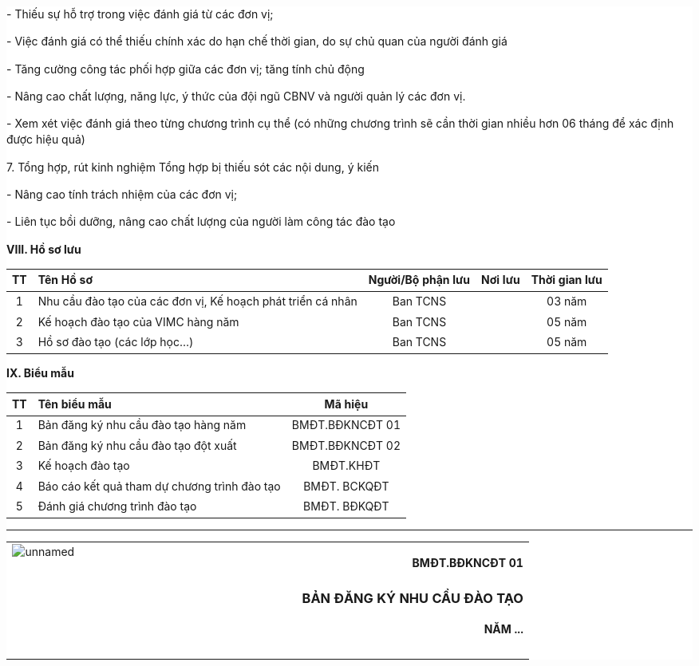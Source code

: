 <td style="text-align: left;"><p>- Thiếu sự hỗ trợ trong việc đánh giá
từ các đơn vị;</p>
<p>- Việc đánh giá có thể thiếu chính xác do hạn chế thời gian, do sự
chủ quan của người đánh giá</p></td>
<td style="text-align: left;"><p>- Tăng cường công tác phối hợp giữa các
đơn vị; tăng tính chủ động</p>
<p>- Nâng cao chất lượng, năng lực, ý thức của đội ngũ CBNV và người
quản lý các đơn vị.</p>
<p>- Xem xét việc đánh giá theo từng chương trình cụ thể (có những
chương trình sẽ cần thời gian nhiều hơn 06 tháng để xác định được hiệu
quả)</p></td>
</tr>
<tr>
<td style="text-align: left;">7. Tổng hợp, rút kinh nghiệm</td>
<td style="text-align: left;">Tổng hợp bị thiếu sót các nội dung, ý
kiến</td>
<td><p>- Nâng cao tính trách nhiệm của các đơn vị;</p>
<p>- Liên tục bồi dưỡng, nâng cao chất lượng của người làm công tác đào
tạo</p></td>
</tr>
</tbody>
</table>

**VIII. Hồ sơ lưu**

| **TT** | **Tên Hồ sơ** | **Người/Bộ phận lưu** | **Nơi lưu** | **Thời gian lưu** |
|:--:|:---|:--:|:--:|:--:|
| 1 | Nhu cầu đào tạo của các đơn vị, Kế hoạch phát triển cá nhân | Ban TCNS |  | 03 năm |
| 2 | Kế hoạch đào tạo của VIMC hàng năm | Ban TCNS |  | 05 năm |
| 3 | Hồ sơ đào tạo (các lớp học…) | Ban TCNS |  | 05 năm |

**IX. Biểu mẫu**

| **TT** | **Tên biểu mẫu**                             |   **Mã hiệu**   |
|:------:|:---------------------------------------------|:---------------:|
|   1    | Bản đăng ký nhu cầu đào tạo hàng năm         | BMĐT.BĐKNCĐT 01 |
|   2    | Bản đăng ký nhu cầu đào tạo đột xuất         | BMĐT.BĐKNCĐT 02 |
|   3    | Kế hoạch đào tạo                             |    BMĐT.KHĐT    |
|   4    | Báo cáo kết quả tham dự chương trình đào tạo |  BMĐT. BCKQĐT   |
|   5    | Đánh giá chương trình đào tạo                |  BMĐT. BĐKQĐT   |

**  **

<table>
<colgroup>
<col style="width: 14%" />
<col style="width: 85%" />
</colgroup>
<tbody>
<tr>
<td style="text-align: center;"><img src="media/image2.jpeg"
style="width:1.96667in;height:1.26667in" alt="unnamed" /></td>
<td style="text-align: right;"><p><strong>BMĐT.BĐKNCĐT 01</strong></p>
<h3 id="section"></h3>
<h3 id="bản-đăng-ký-nhu-cầu-đào-tạo">BẢN ĐĂNG KÝ NHU CẦU ĐÀO TẠO </h3>
<p><strong>NĂM ...</strong></p>
<h3 id="section-1"></h3></td>
</tr>
</tbody>
</table>
